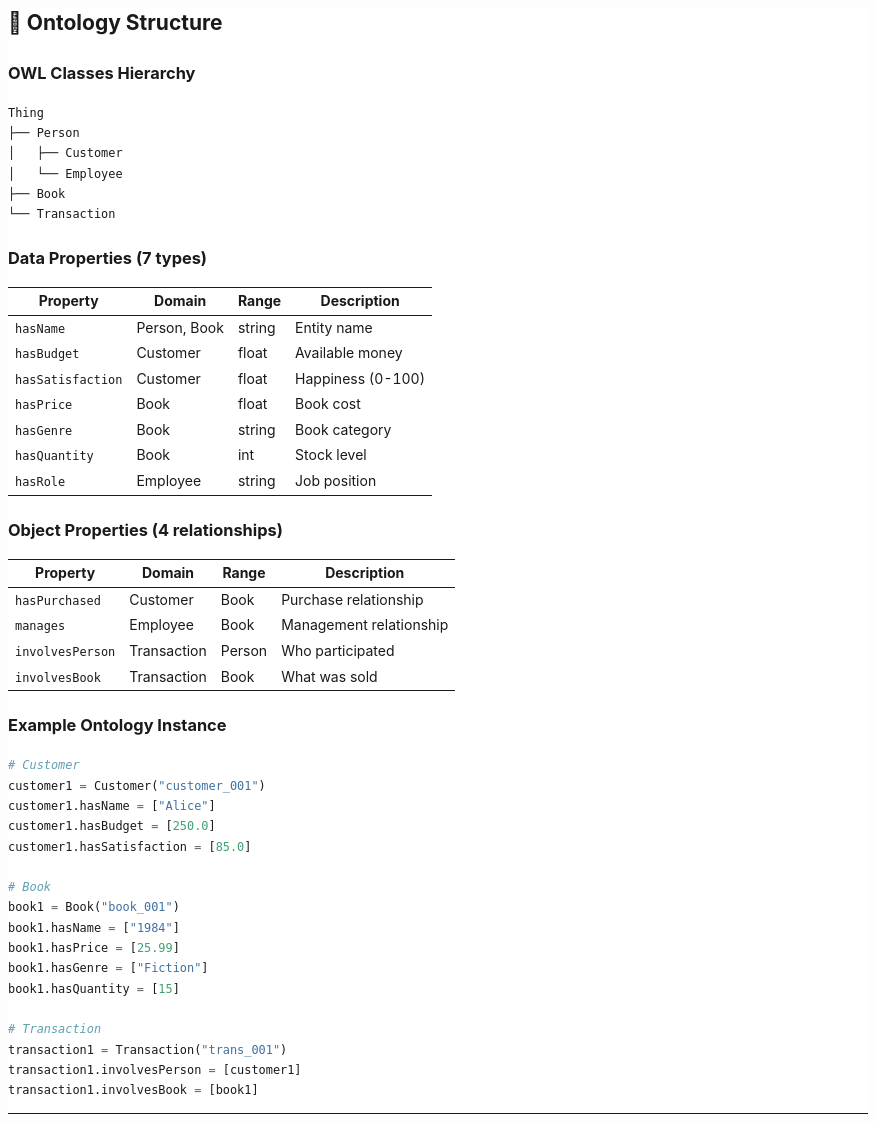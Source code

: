 
## 🧠 Ontology Structure

### OWL Classes Hierarchy

```
Thing
├── Person
│   ├── Customer
│   └── Employee
├── Book
└── Transaction
```

### Data Properties (7 types)

| Property | Domain | Range | Description |
|----------|--------|-------|-------------|
| `hasName` | Person, Book | string | Entity name |
| `hasBudget` | Customer | float | Available money |
| `hasSatisfaction` | Customer | float | Happiness (0-100) |
| `hasPrice` | Book | float | Book cost |
| `hasGenre` | Book | string | Book category |
| `hasQuantity` | Book | int | Stock level |
| `hasRole` | Employee | string | Job position |

### Object Properties (4 relationships)

| Property | Domain | Range | Description |
|----------|--------|-------|-------------|
| `hasPurchased` | Customer | Book | Purchase relationship |
| `manages` | Employee | Book | Management relationship |
| `involvesPerson` | Transaction | Person | Who participated |
| `involvesBook` | Transaction | Book | What was sold |

### Example Ontology Instance

```python
# Customer
customer1 = Customer("customer_001")
customer1.hasName = ["Alice"]
customer1.hasBudget = [250.0]
customer1.hasSatisfaction = [85.0]

# Book
book1 = Book("book_001")
book1.hasName = ["1984"]
book1.hasPrice = [25.99]
book1.hasGenre = ["Fiction"]
book1.hasQuantity = [15]

# Transaction
transaction1 = Transaction("trans_001")
transaction1.involvesPerson = [customer1]
transaction1.involvesBook = [book1]
```

---